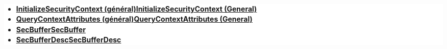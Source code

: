 - [<span data-ttu-id="5c0d2-231">**InitializeSecurityContext (général)**</span><span class="sxs-lookup"><span data-stu-id="5c0d2-231">**InitializeSecurityContext (General)**</span></span>](initializesecuritycontext--general.md)
- [<span data-ttu-id="5c0d2-232">**QueryContextAttributes (général)**</span><span class="sxs-lookup"><span data-stu-id="5c0d2-232">**QueryContextAttributes (General)**</span></span>](querycontextattributes--general.md)
- [<span data-ttu-id="5c0d2-233">**SecBuffer**</span><span class="sxs-lookup"><span data-stu-id="5c0d2-233">**SecBuffer**</span></span>](/windows/win32/api/sspi/ns-sspi-secbuffer)
- [<span data-ttu-id="5c0d2-234">**SecBufferDesc**</span><span class="sxs-lookup"><span data-stu-id="5c0d2-234">**SecBufferDesc**</span></span>](/windows/win32/api/sspi/ns-sspi-secbufferdesc)

